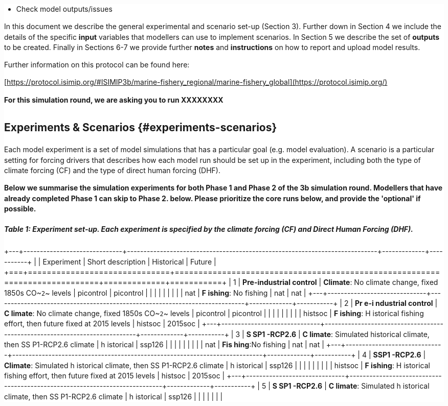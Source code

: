 -   Check model outputs/issues

In this document we describe the general experimental and scenario set-up (Section 3). Further down in Section 4 we include the details of the specific **input** variables that modellers can use to implement scenarios. In Section 5 we describe the set of **outputs** to be created. Finally in Sections 6-7 we provide further **notes** and **instructions** on how to report and upload model results.

Further information on this protocol can be found here:

[https://protocol.isimip.org/#ISIMIP3b/marine-fishery_regional/marine-fishery_global](https://protocol.isimip.org/)

**For this simulation round, we are asking you to run XXXXXXXX**

## Experiments & Scenarios {#experiments-scenarios}

Each model experiment is a set of model simulations that has a particular goal (e.g. model evaluation). A scenario is a particular setting for forcing drivers that describes how each model run should be set up in the experiment, including both the type of climate forcing (CF) and the type of direct human forcing (DHF).

**Below we summarise the simulation experiments for both Phase 1 and Phase 2 of the 3b simulation round. Modellers that have already completed Phase 1 can skip to Phase 2. below. Please prioritize the core runs below, and provide the 'optional' if possible.**

##### Table 1: Experiment set-up. Each experiment is specified by the climate forcing (CF) and Direct Human Forcing (DHF).

+---+------------------------------+----------------------------------------------------------------------------+-------------+-----------+
|   | Experiment                   | Short description                                                          | Historical  | Future    |
+===+==============================+============================================================================+=============+===========+
| 1 | **Pre-industrial control**   | **Climate**: No climate change, fixed 1850s CO~`2`~ levels                 | picontrol   | picontrol |
|   |                              |                                                                            |             |           |
|   | nat                          | **F ishing**: No fishing                                                   | nat         | nat       |
+---+------------------------------+----------------------------------------------------------------------------+-------------+-----------+
| 2 | **Pr e-i ndustrial control** | **C limate**: No climate change, fixed 1850s CO~`2`~ levels                | picontrol   | picontrol |
|   |                              |                                                                            |             |           |
|   | histsoc                      | **F ishing**: H istorical fishing effort, then future fixed at 2015 levels | histsoc     | 2015soc   |
+---+------------------------------+----------------------------------------------------------------------------+-------------+-----------+
| 3 | **S SP1 -RCP2.6**            | **C limate**: Simulated historical climate, then SS P1-RCP2.6 climate      | h istorical | ssp126    |
|   |                              |                                                                            |             |           |
|   | nat                          | **Fis hing**:No fishing                                                    | nat         | nat       |
+---+------------------------------+----------------------------------------------------------------------------+-------------+-----------+
| 4 | **SSP1 -RCP2.6**             | **Climate**: Simulated h istorical climate, then SS P1-RCP2.6 climate      | h istorical | ssp126    |
|   |                              |                                                                            |             |           |
|   | histsoc                      | **F ishing**: H istorical fishing effort, then future fixed at 2015 levels | histsoc     | 2015soc   |
+---+------------------------------+----------------------------------------------------------------------------+-------------+-----------+
| 5 | **S SP1 -RCP2.6**            | **C limate**: Simulated h istorical climate, then SS P1-RCP2.6 climate     | h istorical | ssp126    |
|   |                              |                                                                            |             |           |